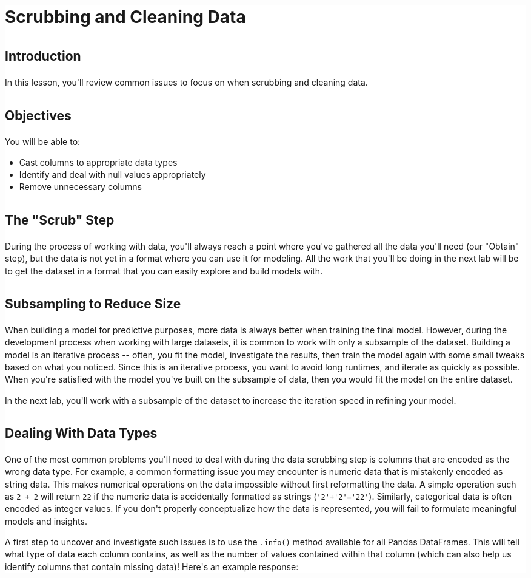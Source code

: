# Scrubbing and Cleaning Data


## Introduction

In this lesson, you'll review common issues to focus on when scrubbing and cleaning data.

## Objectives

You will be able to:

* Cast columns to appropriate data types
* Identify and deal with null values appropriately
* Remove unnecessary columns

## The "Scrub" Step

During the process of working with data, you'll always reach a point where you've gathered all the data you'll need (our "Obtain" step), but the data is not yet in a format where you can use it for modeling.  All the work that you'll be doing in the next lab will be to get the dataset in a format that you can easily explore and build models with. 


## Subsampling to Reduce Size

When building a model for predictive purposes, more data is always better when training the final model. However, during the development process when working with large datasets, it is common to work with only a subsample of the dataset. Building a model is an iterative process -- often, you fit the model, investigate the results, then train the model again with some small tweaks based on what you noticed.  Since this is an iterative process, you want to avoid long runtimes, and iterate as quickly as possible.  When you're satisfied with the model you've built on the subsample of data, then you would fit the model on the entire dataset. 

In the next lab, you'll work with a subsample of the dataset to increase the iteration speed in refining your model. 


## Dealing With Data Types


One of the most common problems you'll need to deal with during the data scrubbing step is columns that are encoded as the wrong data type. For example, a common formatting issue you may encounter is numeric data that is mistakenly encoded as string data. This makes numerical operations on the data impossible without first reformatting the data. A simple operation such as `2 + 2` will return `22` if the numeric data is accidentally formatted as strings (`'2'+'2'='22'`). Similarly, categorical data is often encoded as integer values. If you don't properly conceptualize how the data is represented, you will fail to formulate meaningful models and insights.

A first step to uncover and investigate such issues is to use the `.info()` method available for all Pandas DataFrames. This will tell what type of data each column contains, as well as the number of values contained within that column (which can also help us identify columns that contain missing data)!  Here's an example response:
